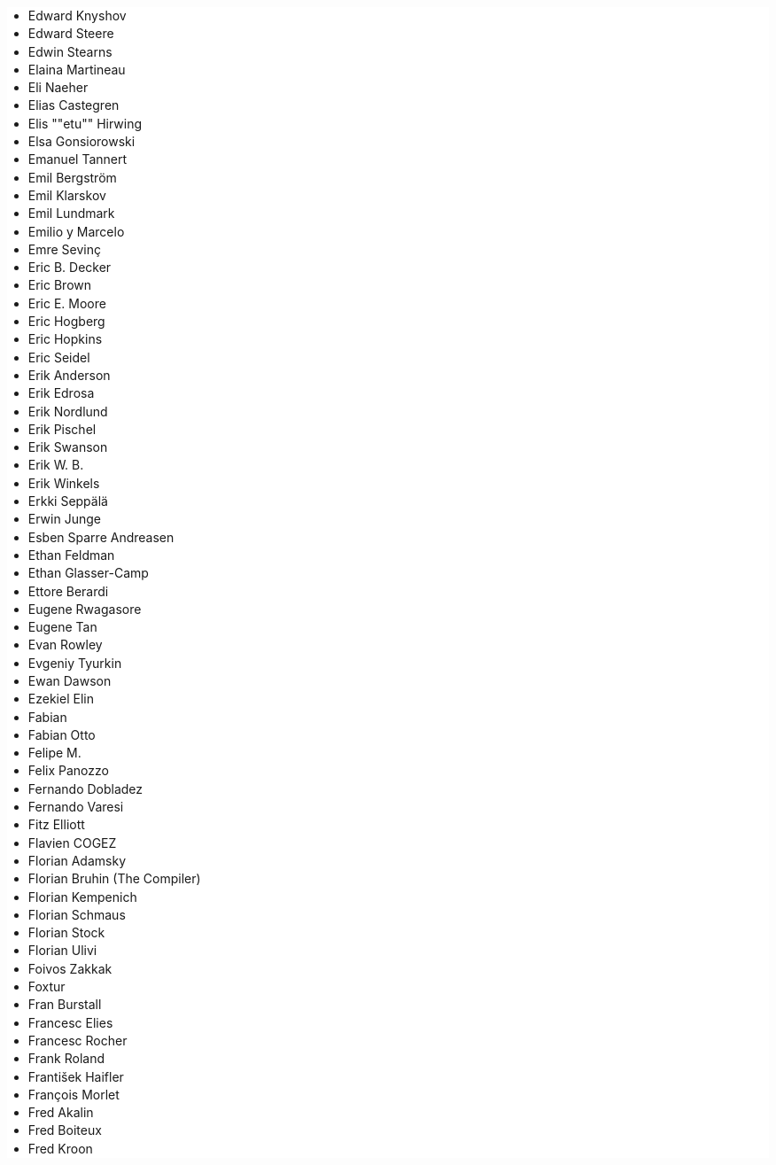 - Edward Knyshov
- Edward Steere
- Edwin Stearns
- Elaina Martineau
- Eli Naeher
- Elias Castegren
- Elis ""etu"" Hirwing
- Elsa Gonsiorowski
- Emanuel Tannert
- Emil Bergström
- Emil Klarskov
- Emil Lundmark
- Emilio y Marcelo
- Emre Sevinç
- Eric B. Decker
- Eric Brown
- Eric E. Moore
- Eric Hogberg
- Eric Hopkins
- Eric Seidel
- Erik Anderson
- Erik Edrosa
- Erik Nordlund
- Erik Pischel
- Erik Swanson
- Erik W. B.
- Erik Winkels
- Erkki Seppälä
- Erwin Junge
- Esben Sparre Andreasen
- Ethan Feldman
- Ethan Glasser-Camp
- Ettore Berardi
- Eugene Rwagasore
- Eugene Tan
- Evan Rowley
- Evgeniy Tyurkin
- Ewan Dawson
- Ezekiel Elin
- Fabian
- Fabian Otto
- Felipe M.
- Felix Panozzo
- Fernando Dobladez
- Fernando Varesi
- Fitz Elliott
- Flavien COGEZ
- Florian Adamsky
- Florian Bruhin (The Compiler)
- Florian Kempenich
- Florian Schmaus
- Florian Stock
- Florian Ulivi
- Foivos Zakkak
- Foxtur
- Fran Burstall
- Francesc Elies
- Francesc Rocher
- Frank Roland
- František Haifler
- François Morlet
- Fred Akalin
- Fred Boiteux
- Fred Kroon